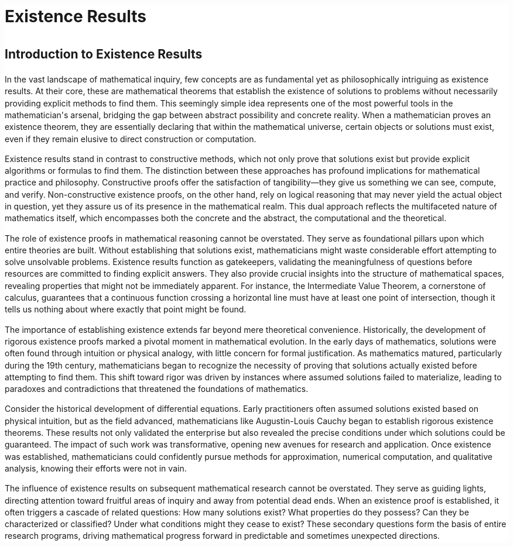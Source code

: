 
# Existence Results

## Introduction to Existence Results

In the vast landscape of mathematical inquiry, few concepts are as fundamental yet as philosophically intriguing as existence results. At their core, these are mathematical theorems that establish the existence of solutions to problems without necessarily providing explicit methods to find them. This seemingly simple idea represents one of the most powerful tools in the mathematician's arsenal, bridging the gap between abstract possibility and concrete reality. When a mathematician proves an existence theorem, they are essentially declaring that within the mathematical universe, certain objects or solutions must exist, even if they remain elusive to direct construction or computation.

Existence results stand in contrast to constructive methods, which not only prove that solutions exist but provide explicit algorithms or formulas to find them. The distinction between these approaches has profound implications for mathematical practice and philosophy. Constructive proofs offer the satisfaction of tangibility—they give us something we can see, compute, and verify. Non-constructive existence proofs, on the other hand, rely on logical reasoning that may never yield the actual object in question, yet they assure us of its presence in the mathematical realm. This dual approach reflects the multifaceted nature of mathematics itself, which encompasses both the concrete and the abstract, the computational and the theoretical.

The role of existence proofs in mathematical reasoning cannot be overstated. They serve as foundational pillars upon which entire theories are built. Without establishing that solutions exist, mathematicians might waste considerable effort attempting to solve unsolvable problems. Existence results function as gatekeepers, validating the meaningfulness of questions before resources are committed to finding explicit answers. They also provide crucial insights into the structure of mathematical spaces, revealing properties that might not be immediately apparent. For instance, the Intermediate Value Theorem, a cornerstone of calculus, guarantees that a continuous function crossing a horizontal line must have at least one point of intersection, though it tells us nothing about where exactly that point might be found.

The importance of establishing existence extends far beyond mere theoretical convenience. Historically, the development of rigorous existence proofs marked a pivotal moment in mathematical evolution. In the early days of mathematics, solutions were often found through intuition or physical analogy, with little concern for formal justification. As mathematics matured, particularly during the 19th century, mathematicians began to recognize the necessity of proving that solutions actually existed before attempting to find them. This shift toward rigor was driven by instances where assumed solutions failed to materialize, leading to paradoxes and contradictions that threatened the foundations of mathematics.

Consider the historical development of differential equations. Early practitioners often assumed solutions existed based on physical intuition, but as the field advanced, mathematicians like Augustin-Louis Cauchy began to establish rigorous existence theorems. These results not only validated the enterprise but also revealed the precise conditions under which solutions could be guaranteed. The impact of such work was transformative, opening new avenues for research and application. Once existence was established, mathematicians could confidently pursue methods for approximation, numerical computation, and qualitative analysis, knowing their efforts were not in vain.

The influence of existence results on subsequent mathematical research cannot be overstated. They serve as guiding lights, directing attention toward fruitful areas of inquiry and away from potential dead ends. When an existence proof is established, it often triggers a cascade of related questions: How many solutions exist? What properties do they possess? Can they be characterized or classified? Under what conditions might they cease to exist? These secondary questions form the basis of entire research programs, driving mathematical progress forward in predictable and sometimes unexpected directions.
